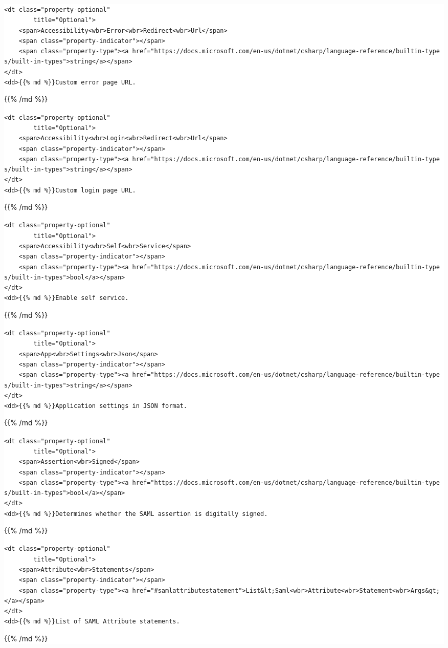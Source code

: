     <dt class="property-optional"
            title="Optional">
        <span>Accessibility<wbr>Error<wbr>Redirect<wbr>Url</span>
        <span class="property-indicator"></span>
        <span class="property-type"><a href="https://docs.microsoft.com/en-us/dotnet/csharp/language-reference/builtin-types/built-in-types">string</a></span>
    </dt>
    <dd>{{% md %}}Custom error page URL.
{{% /md %}}</dd>

    <dt class="property-optional"
            title="Optional">
        <span>Accessibility<wbr>Login<wbr>Redirect<wbr>Url</span>
        <span class="property-indicator"></span>
        <span class="property-type"><a href="https://docs.microsoft.com/en-us/dotnet/csharp/language-reference/builtin-types/built-in-types">string</a></span>
    </dt>
    <dd>{{% md %}}Custom login page URL.
{{% /md %}}</dd>

    <dt class="property-optional"
            title="Optional">
        <span>Accessibility<wbr>Self<wbr>Service</span>
        <span class="property-indicator"></span>
        <span class="property-type"><a href="https://docs.microsoft.com/en-us/dotnet/csharp/language-reference/builtin-types/built-in-types">bool</a></span>
    </dt>
    <dd>{{% md %}}Enable self service.
{{% /md %}}</dd>

    <dt class="property-optional"
            title="Optional">
        <span>App<wbr>Settings<wbr>Json</span>
        <span class="property-indicator"></span>
        <span class="property-type"><a href="https://docs.microsoft.com/en-us/dotnet/csharp/language-reference/builtin-types/built-in-types">string</a></span>
    </dt>
    <dd>{{% md %}}Application settings in JSON format.
{{% /md %}}</dd>

    <dt class="property-optional"
            title="Optional">
        <span>Assertion<wbr>Signed</span>
        <span class="property-indicator"></span>
        <span class="property-type"><a href="https://docs.microsoft.com/en-us/dotnet/csharp/language-reference/builtin-types/built-in-types">bool</a></span>
    </dt>
    <dd>{{% md %}}Determines whether the SAML assertion is digitally signed.
{{% /md %}}</dd>

    <dt class="property-optional"
            title="Optional">
        <span>Attribute<wbr>Statements</span>
        <span class="property-indicator"></span>
        <span class="property-type"><a href="#samlattributestatement">List&lt;Saml<wbr>Attribute<wbr>Statement<wbr>Args&gt;</a></span>
    </dt>
    <dd>{{% md %}}List of SAML Attribute statements.
{{% /md %}}</dd>
